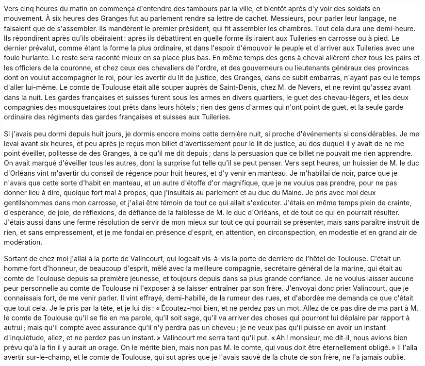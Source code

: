 Vers cinq heures du matin on commença d'entendre des tambours par la ville, et
bientôt après d'y voir des soldats en mouvement. À six heures des Granges fut
au parlement rendre sa lettre de cachet. Messieurs, pour parler leur langage,
ne faisaient que de s'assembler. Ils mandèrent le premier président, qui fit
assembler les chambres. Tout cela dura une demi-heure. Ils répondirent après
qu'ils obéiraient : après ils débattirent en quelle forme ils iraient aux
Tuileries en carrosse ou à pied. Le dernier prévalut, comme étant la forme la
plus ordinaire, et dans l'espoir d'émouvoir le peuple et d'arriver aux
Tuileries avec une foule hurlante. Le reste sera raconté mieux en sa place
plus bas. En même temps des gens à cheval allèrent chez tous les pairs et les
officiers de la couronne, et chez ceux des chevaliers de l'ordre, et des
gouverneurs ou lieutenants généraux des provinces dont on voulut accompagner
le roi, pour les avertir du lit de justice, des Granges, dans ce subit
embarras, n'ayant pas eu le temps d'aller lui-même. Le comte de Toulouse était
allé souper auprès de Saint-Denis, chez M. de Nevers, et ne revint qu'assez
avant dans la nuit. Les gardes françaises et suisses furent sous les armes en
divers quartiers, le guet des chevau-légers, et les deux compagnies des
mousquetaires tout prêts dans leurs hôtels ; rien des gens d'armes qui n'ont
point de guet, et la seule garde ordinaire des régiments des gardes françaises
et suisses aux Tuileries.

Si j'avais peu dormi depuis huit jours, je dormis encore moins cette dernière
nuit, si proche d'événements si considérables. Je me levai avant six heures,
et peu après je reçus mon billet d'avertissement pour le lit de justice, au
dos duquel il y avait de ne me point éveiller, politesse de des Granges, à ce
qu'il me dit depuis ; dans la persuasion que ce billet ne pouvait me rien
apprendre. On avait marqué d'éveiller tous les autres, dont la surprise fut
telle qu'il se peut penser. Vers sept heures, un huissier de M. le duc
d'Orléans vint m'avertir du conseil de régence pour huit heures, et d'y venir
en manteau. Je m'habillai de noir, parce que je n'avais que cette sorte
d'habit en manteau, et un autre d'étoffe d'or magnifique, que je ne voulus pas
prendre, pour ne pas donner lieu à dire, quoique fort mal à propos, que
j'insultais au parlement et au duc du Maine. Je pris avec moi deux
gentilshommes dans mon carrosse, et j'allai être témoin de tout ce qui allait
s'exécuter. J'étais en même temps plein de crainte, d'espérance, de joie, de
réflexions, de défiance de la faiblesse de M. le duc d'Orléans, et de tout ce
qui en pourrait résulter. J'étais aussi dans une ferme résolution de servir de
mon mieux sur tout ce qui pourrait se présenter, mais sans paraître instruit
de rien, et sans empressement, et je me fondai en présence d'esprit, en
attention, en circonspection, en modestie et en grand air de modération.

Sortant de chez moi j'allai à la porte de Valincourt, qui logeait vis-à-vis la
porte de derrière de l'hôtel de Toulouse. C'était un homme fort d'honneur, de
beaucoup d'esprit, mêlé avec la meilleure compagnie, secrétaire général de la
marine, qui était au comte de Toulouse depuis sa première jeunesse, et
toujours depuis dans sa plus grande confiance. Je ne voulus laisser aucune
peur personnelle au comte de Toulouse ni l'exposer à se laisser entraîner par
son frère. J'envoyai donc prier Valincourt, que je connaissais fort, de me
venir parler. Il vint effrayé, demi-habillé, de la rumeur des rues, et
d'abordée me demanda ce que c'était que tout cela. Je le pris par la tête, et
je lui dis : « Écoutez-moi bien, et ne perdez pas un mot. Allez de ce pas dire
de ma part à M. le comte de Toulouse qu'il se fie en ma parole, qu'il soit
sage, qu'il va arriver des choses qui pourront lui déplaire par rapport à
autrui ; mais qu'il compte avec assurance qu'il n'y perdra pas un cheveu ; je ne
veux pas qu'il puisse en avoir un instant d'inquiétude, allez, et ne perdez
pas un instant. » Valincourt me serra tant qu'il put. « Ah ! monsieur, me
dit-il, nous avions bien prévu qu'à la fin il y aurait un orage. On le mérite
bien, mais non pas M. le comte, qui vous doit être éternellement obligé. » Il
l'alla avertir sur-le-champ, et le comte de Toulouse, qui sut après que je
l'avais sauvé de la chute de son frère, ne l'a jamais oublié.
